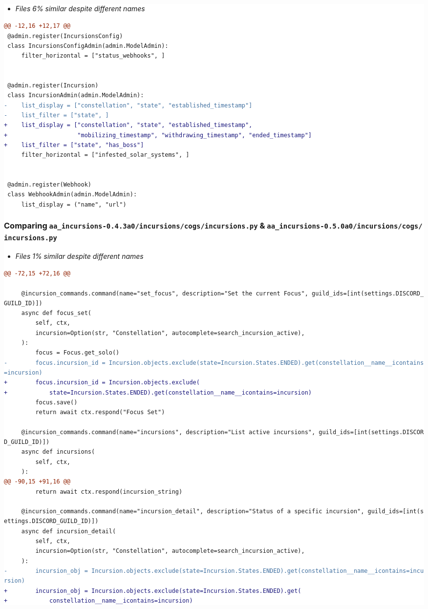  * *Files 6% similar despite different names*

```diff
@@ -12,16 +12,17 @@
 @admin.register(IncursionsConfig)
 class IncursionsConfigAdmin(admin.ModelAdmin):
     filter_horizontal = ["status_webhooks", ]
 
 
 @admin.register(Incursion)
 class IncursionAdmin(admin.ModelAdmin):
-    list_display = ["constellation", "state", "established_timestamp"]
-    list_filter = ["state", ]
+    list_display = ["constellation", "state", "established_timestamp",
+                    "mobilizing_timestamp", "withdrawing_timestamp", "ended_timestamp"]
+    list_filter = ["state", "has_boss"]
     filter_horizontal = ["infested_solar_systems", ]
 
 
 @admin.register(Webhook)
 class WebhookAdmin(admin.ModelAdmin):
     list_display = ("name", "url")
```

### Comparing `aa_incursions-0.4.3a0/incursions/cogs/incursions.py` & `aa_incursions-0.5.0a0/incursions/cogs/incursions.py`

 * *Files 1% similar despite different names*

```diff
@@ -72,15 +72,16 @@
 
     @incursion_commands.command(name="set_focus", description="Set the current Focus", guild_ids=[int(settings.DISCORD_GUILD_ID)])
     async def focus_set(
         self, ctx,
         incursion=Option(str, "Constellation", autocomplete=search_incursion_active),
     ):
         focus = Focus.get_solo()
-        focus.incursion_id = Incursion.objects.exclude(state=Incursion.States.ENDED).get(constellation__name__icontains=incursion)
+        focus.incursion_id = Incursion.objects.exclude(
+            state=Incursion.States.ENDED).get(constellation__name__icontains=incursion)
         focus.save()
         return await ctx.respond("Focus Set")
 
     @incursion_commands.command(name="incursions", description="List active incursions", guild_ids=[int(settings.DISCORD_GUILD_ID)])
     async def incursions(
         self, ctx,
     ):
@@ -90,15 +91,16 @@
         return await ctx.respond(incursion_string)
 
     @incursion_commands.command(name="incursion_detail", description="Status of a specific incursion", guild_ids=[int(settings.DISCORD_GUILD_ID)])
     async def incursion_detail(
         self, ctx,
         incursion=Option(str, "Constellation", autocomplete=search_incursion_active),
     ):
-        incursion_obj = Incursion.objects.exclude(state=Incursion.States.ENDED).get(constellation__name__icontains=incursion)
+        incursion_obj = Incursion.objects.exclude(state=Incursion.States.ENDED).get(
+            constellation__name__icontains=incursion)
```